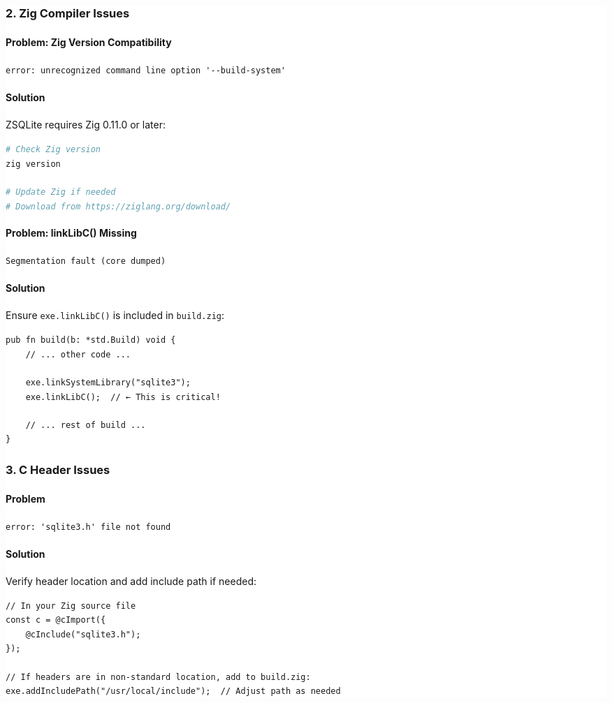 ### 2. Zig Compiler Issues

#### Problem: Zig Version Compatibility
```
error: unrecognized command line option '--build-system'
```

#### Solution
ZSQLite requires Zig 0.11.0 or later:

```bash
# Check Zig version
zig version

# Update Zig if needed
# Download from https://ziglang.org/download/
```

#### Problem: linkLibC() Missing
```
Segmentation fault (core dumped)
```

#### Solution
Ensure `exe.linkLibC()` is included in `build.zig`:

```zig
pub fn build(b: *std.Build) void {
    // ... other code ...
    
    exe.linkSystemLibrary("sqlite3");
    exe.linkLibC();  // ← This is critical!
    
    // ... rest of build ...
}
```

### 3. C Header Issues

#### Problem
```
error: 'sqlite3.h' file not found
```

#### Solution
Verify header location and add include path if needed:

```zig
// In your Zig source file
const c = @cImport({
    @cInclude("sqlite3.h");
});

// If headers are in non-standard location, add to build.zig:
exe.addIncludePath("/usr/local/include");  // Adjust path as needed
```
